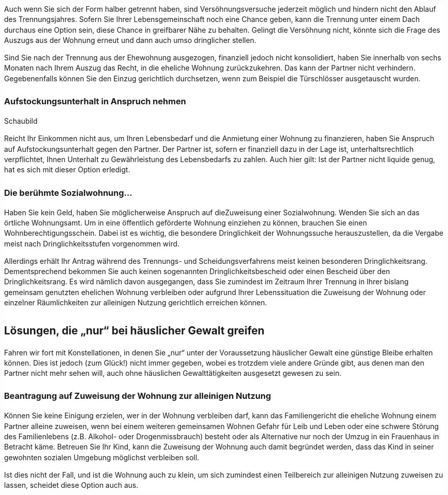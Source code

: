 Auch wenn Sie sich der Form halber getrennt haben, sind Versöhnungsversuche jederzeit möglich und hindern nicht den Ablauf des Trennungsjahres. Sofern Sie Ihrer Lebensgemeinschaft noch eine Chance geben, kann die Trennung unter einem Dach durchaus eine Option sein, diese Chance in greifbarer Nähe zu behalten. Gelingt die Versöhnung nicht, könnte sich die Frage des Auszugs aus der Wohnung erneut und dann auch umso dringlicher stellen.

Sind Sie nach der Trennung aus der Ehewohnung ausgezogen, finanziell jedoch nicht konsolidiert, haben Sie innerhalb von sechs Monaten nach Ihrem Auszug das Recht, in die eheliche Wohnung zurückzukehren. Das kann der Partner nicht verhindern. Gegebenenfalls können Sie den Einzug gerichtlich durchsetzen, wenn zum Beispiel die Türschlösser ausgetauscht wurden.

### Aufstockungsunterhalt in Anspruch nehmen

Schaubild

Reicht Ihr Einkommen nicht aus, um Ihren Lebensbedarf und die Anmietung einer Wohnung zu finanzieren, haben Sie Anspruch auf Aufstockungsunterhalt gegen den Partner. Der Partner ist, sofern er finanziell dazu in der Lage ist, unterhaltsrechtlich verpflichtet, Ihnen Unterhalt zu Gewährleistung des Lebensbedarfs zu zahlen. Auch hier gilt: Ist der Partner nicht liquide genug, hat es sich mit dieser Option erledigt.

### Die berühmte Sozialwohnung…

Haben Sie kein Geld, haben Sie möglicherweise Anspruch auf dieZuweisung einer Sozialwohnung. Wenden Sie sich an das örtliche Wohnungsamt. Um in eine öffentlich geförderte Wohnung einziehen zu können, brauchen Sie einen Wohnberechtigungsschein. Dabei ist es wichtig, die besondere Dringlichkeit der Wohnungssuche herauszustellen, da die Vergabe meist nach Dringlichkeitsstufen vorgenommen wird.

Allerdings erhält Ihr Antrag während des Trennungs- und Scheidungsverfahrens meist keinen besonderen Dringlichkeitsrang. Dementsprechend bekommen Sie auch keinen sogenannten Dringlichkeitsbescheid oder einen Bescheid über den Dringlichkeitsrang. Es wird nämlich davon ausgegangen, dass Sie zumindest im Zeitraum Ihrer Trennung in Ihrer bislang gemeinsam genutzten ehelichen Wohnung verbleiben oder aufgrund Ihrer Lebenssituation die Zuweisung der Wohnung oder einzelner Räumlichkeiten zur alleinigen Nutzung gerichtlich erreichen können.

## Lösungen, die „nur“ bei häuslicher Gewalt greifen

Fahren wir fort mit Konstellationen, in denen Sie „nur“ unter der Voraussetzung häuslicher Gewalt eine günstige Bleibe erhalten können. Dies ist jedoch (zum Glück!) nicht immer gegeben, wobei es trotzdem viele andere Gründe gibt, aus denen man den Partner nicht mehr sehen will, auch ohne häuslichen Gewalttätigkeiten ausgesetzt gewesen zu sein.

### Beantragung auf Zuweisung der Wohnung zur alleinigen Nutzung

Können Sie keine Einigung erzielen, wer in der Wohnung verbleiben darf, kann das Familiengericht die eheliche Wohnung einem Partner alleine zuweisen, wenn bei einem weiteren gemeinsamen Wohnen Gefahr für Leib und Leben oder eine schwere Störung des Familienlebens (z.B. Alkohol- oder Drogenmissbrauch) besteht oder als Alternative nur noch der Umzug in ein Frauenhaus in Betracht käme. Betreuen Sie Ihr Kind, kann die Zuweisung der Wohnung auch damit begründet werden, dass das Kind in seiner gewohnten sozialen Umgebung möglichst verbleiben soll.

Ist dies nicht der Fall, und ist die Wohnung auch zu klein, um sich zumindest einen Teilbereich zur alleinigen Nutzung zuweisen zu lassen, scheidet diese Option auch aus.
